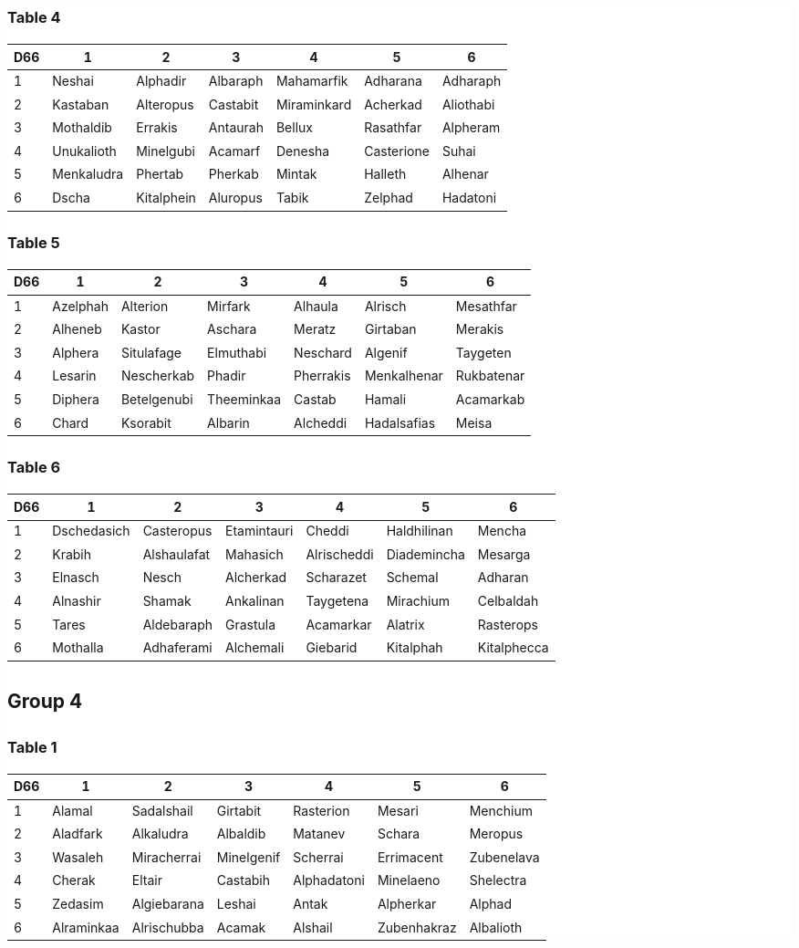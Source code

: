 ### Table 4

| D66 | 1          | 2          | 3        | 4           | 5          | 6         |
| --- | ---------- | ---------- | -------- | ----------- | ---------- | --------- |
| 1   | Neshai     | Alphadir   | Albaraph | Mahamarfik  | Adharana   | Adharaph  |
| 2   | Kastaban   | Alteropus  | Castabit | Miraminkard | Acherkad   | Aliothabi |
| 3   | Mothaldib  | Errakis    | Antaurah | Bellux      | Rasathfar  | Alpheram  |
| 4   | Unukalioth | Minelgubi  | Acamarf  | Denesha     | Casterione | Suhai     |
| 5   | Menkaludra | Phertab    | Pherkab  | Mintak      | Halleth    | Alhenar   |
| 6   | Dscha      | Kitalphein | Aluropus | Tabik       | Zelphad    | Hadatoni  |

### Table 5

| D66 | 1        | 2           | 3          | 4         | 5           | 6          |
| --- | -------- | ----------- | ---------- | --------- | ----------- | ---------- |
| 1   | Azelphah | Alterion    | Mirfark    | Alhaula   | Alrisch     | Mesathfar  |
| 2   | Alheneb  | Kastor      | Aschara    | Meratz    | Girtaban    | Merakis    |
| 3   | Alphera  | Situlafage  | Elmuthabi  | Neschard  | Algenif     | Taygeten   |
| 4   | Lesarin  | Nescherkab  | Phadir     | Pherrakis | Menkalhenar | Rukbatenar |
| 5   | Diphera  | Betelgenubi | Theeminkaa | Castab    | Hamali      | Acamarkab  |
| 6   | Chard    | Ksorabit    | Albarin    | Alcheddi  | Hadalsafias | Meisa      |

### Table 6

| D66 | 1           | 2           | 3           | 4           | 5           | 6           |
| --- | ----------- | ----------- | ----------- | ----------- | ----------- | ----------- |
| 1   | Dschedasich | Casteropus  | Etamintauri | Cheddi      | Haldhilinan | Mencha      |
| 2   | Krabih      | Alshaulafat | Mahasich    | Alrischeddi | Diademincha | Mesarga     |
| 3   | Elnasch     | Nesch       | Alcherkad   | Scharazet   | Schemal     | Adharan     |
| 4   | Alnashir    | Shamak      | Ankalinan   | Taygetena   | Mirachium   | Celbaldah   |
| 5   | Tares       | Aldebaraph  | Grastula    | Acamarkar   | Alatrix     | Rasterops   |
| 6   | Mothalla    | Adhaferami  | Alchemali   | Giebarid    | Kitalphah   | Kitalphecca |

## Group 4

### Table 1

| D66 | 1          | 2           | 3          | 4           | 5           | 6          |
| --- | ---------- | ----------- | ---------- | ----------- | ----------- | ---------- |
| 1   | Alamal     | Sadalshail  | Girtabit   | Rasterion   | Mesari      | Menchium   |
| 2   | Aladfark   | Alkaludra   | Albaldib   | Matanev     | Schara      | Meropus    |
| 3   | Wasaleh    | Miracherrai | Minelgenif | Scherrai    | Errimacent  | Zubenelava |
| 4   | Cherak     | Eltair      | Castabih   | Alphadatoni | Minelaeno   | Shelectra  |
| 5   | Zedasim    | Algiebarana | Leshai     | Antak       | Alpherkar   | Alphad     |
| 6   | Alraminkaa | Alrischubba | Acamak     | Alshail     | Zubenhakraz | Albalioth  |
